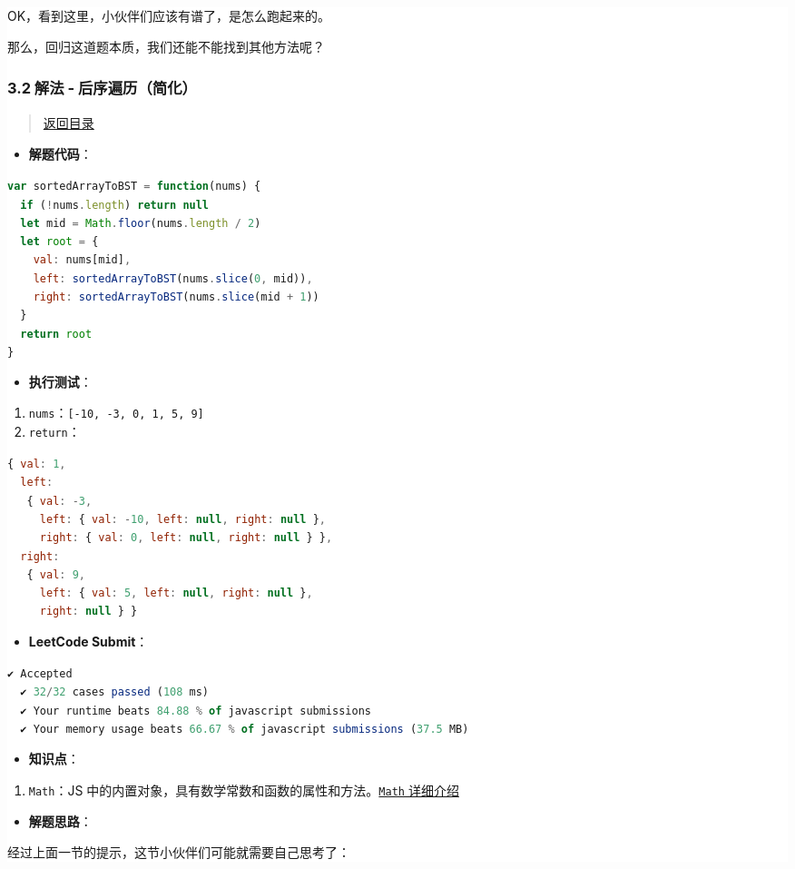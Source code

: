 OK，看到这里，小伙伴们应该有谱了，是怎么跑起来的。

那么，回归这道题本质，我们还能不能找到其他方法呢？

### <a name="chapter-three-two" id="chapter-three-two">3.2 解法 - 后序遍历（简化）</a>

> [返回目录](#chapter-one)

- **解题代码**：

```js
var sortedArrayToBST = function(nums) {
  if (!nums.length) return null
  let mid = Math.floor(nums.length / 2)
  let root = {
    val: nums[mid],
    left: sortedArrayToBST(nums.slice(0, mid)),
    right: sortedArrayToBST(nums.slice(mid + 1))
  }
  return root
}
```

- **执行测试**：

1. `nums`：`[-10, -3, 0, 1, 5, 9]`
2. `return`：

```js
{ val: 1,
  left:
   { val: -3,
     left: { val: -10, left: null, right: null },
     right: { val: 0, left: null, right: null } },
  right:
   { val: 9,
     left: { val: 5, left: null, right: null },
     right: null } }
```

- **LeetCode Submit**：

```js
✔ Accepted
  ✔ 32/32 cases passed (108 ms)
  ✔ Your runtime beats 84.88 % of javascript submissions
  ✔ Your memory usage beats 66.67 % of javascript submissions (37.5 MB)
```

- **知识点**：

1. `Math`：JS 中的内置对象，具有数学常数和函数的属性和方法。[`Math` 详细介绍](https://github.com/LiangJunrong/document-library/blob/master/JavaScript-library/JavaScript/%E5%86%85%E7%BD%AE%E5%AF%B9%E8%B1%A1/Math/README.md)

- **解题思路**：

经过上面一节的提示，这节小伙伴们可能就需要自己思考了：

